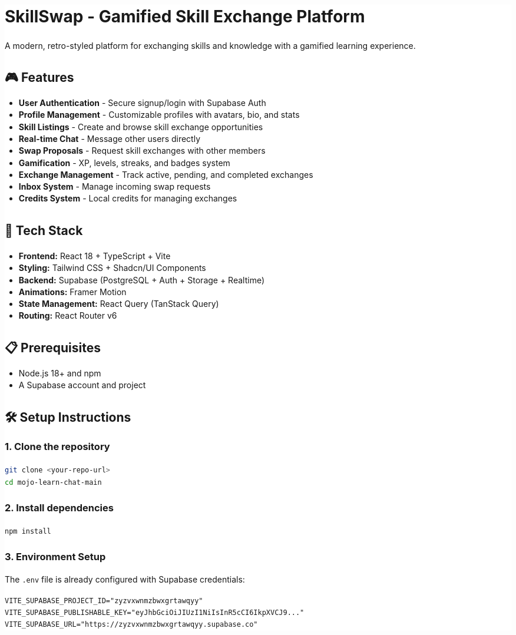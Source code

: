 # SkillSwap - Gamified Skill Exchange Platform

A modern, retro-styled platform for exchanging skills and knowledge with a gamified learning experience.

## 🎮 Features

- **User Authentication** - Secure signup/login with Supabase Auth
- **Profile Management** - Customizable profiles with avatars, bio, and stats
- **Skill Listings** - Create and browse skill exchange opportunities
- **Real-time Chat** - Message other users directly
- **Swap Proposals** - Request skill exchanges with other members
- **Gamification** - XP, levels, streaks, and badges system
- **Exchange Management** - Track active, pending, and completed exchanges
- **Inbox System** - Manage incoming swap requests
- **Credits System** - Local credits for managing exchanges

## 🚀 Tech Stack

- **Frontend:** React 18 + TypeScript + Vite
- **Styling:** Tailwind CSS + Shadcn/UI Components
- **Backend:** Supabase (PostgreSQL + Auth + Storage + Realtime)
- **Animations:** Framer Motion
- **State Management:** React Query (TanStack Query)
- **Routing:** React Router v6

## 📋 Prerequisites

- Node.js 18+ and npm
- A Supabase account and project

## 🛠️ Setup Instructions

### 1. Clone the repository

```bash
git clone <your-repo-url>
cd mojo-learn-chat-main
```

### 2. Install dependencies

```bash
npm install
```

### 3. Environment Setup

The `.env` file is already configured with Supabase credentials:

```env
VITE_SUPABASE_PROJECT_ID="zyzvxwnmzbwxgrtawqyy"
VITE_SUPABASE_PUBLISHABLE_KEY="eyJhbGciOiJIUzI1NiIsInR5cCI6IkpXVCJ9..."
VITE_SUPABASE_URL="https://zyzvxwnmzbwxgrtawqyy.supabase.co"
```

